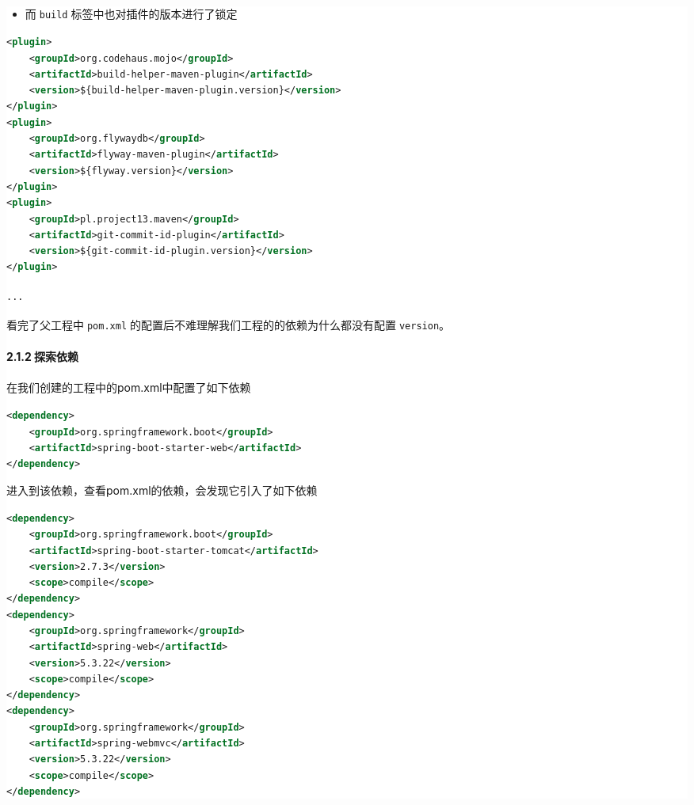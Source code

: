 - 而 `build` 标签中也对插件的版本进行了锁定
```xml
<plugin>  
    <groupId>org.codehaus.mojo</groupId>  
    <artifactId>build-helper-maven-plugin</artifactId>  
    <version>${build-helper-maven-plugin.version}</version>  
</plugin>  
<plugin>  
    <groupId>org.flywaydb</groupId>  
    <artifactId>flyway-maven-plugin</artifactId>  
    <version>${flyway.version}</version>  
</plugin>  
<plugin>  
    <groupId>pl.project13.maven</groupId>  
    <artifactId>git-commit-id-plugin</artifactId>  
    <version>${git-commit-id-plugin.version}</version>  
</plugin>  
  
···
```

看完了父工程中 `pom.xml` 的配置后不难理解我们工程的的依赖为什么都没有配置 `version`。
#### 2.1.2 探索依赖

在我们创建的工程中的pom.xml中配置了如下依赖
```xml
<dependency>  
    <groupId>org.springframework.boot</groupId>  
    <artifactId>spring-boot-starter-web</artifactId>  
</dependency>
```

进入到该依赖，查看pom.xml的依赖，会发现它引入了如下依赖
```xml
<dependency>  
    <groupId>org.springframework.boot</groupId>  
    <artifactId>spring-boot-starter-tomcat</artifactId>  
    <version>2.7.3</version>  
    <scope>compile</scope>  
</dependency>  
<dependency>  
    <groupId>org.springframework</groupId>  
    <artifactId>spring-web</artifactId>  
    <version>5.3.22</version>  
    <scope>compile</scope>  
</dependency>  
<dependency>  
    <groupId>org.springframework</groupId>  
    <artifactId>spring-webmvc</artifactId>  
    <version>5.3.22</version>  
    <scope>compile</scope>  
</dependency>
```
